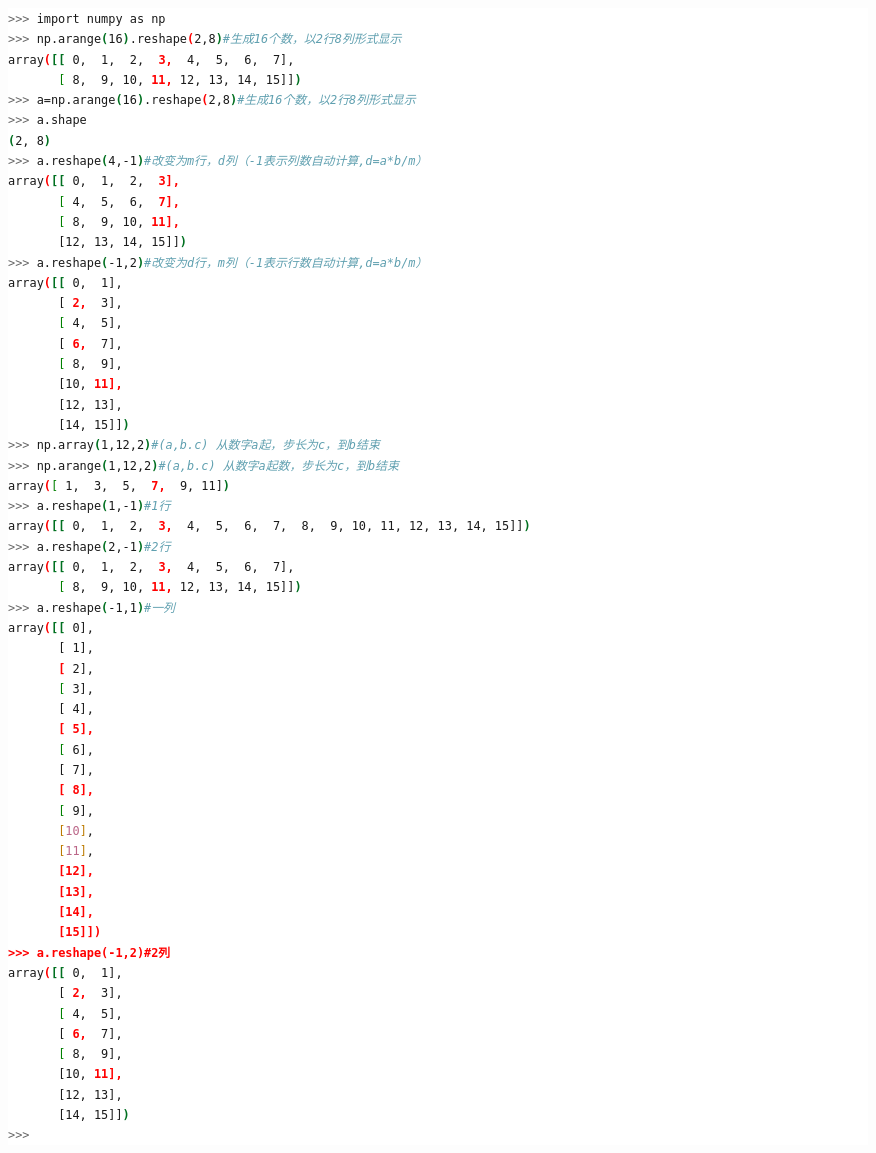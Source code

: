 ```bash
>>> import numpy as np
>>> np.arange(16).reshape(2,8)#生成16个数，以2行8列形式显示
array([[ 0,  1,  2,  3,  4,  5,  6,  7],
       [ 8,  9, 10, 11, 12, 13, 14, 15]])
>>> a=np.arange(16).reshape(2,8)#生成16个数，以2行8列形式显示
>>> a.shape
(2, 8)
>>> a.reshape(4,-1)#改变为m行，d列（-1表示列数自动计算,d=a*b/m）
array([[ 0,  1,  2,  3],
       [ 4,  5,  6,  7],
       [ 8,  9, 10, 11],
       [12, 13, 14, 15]])
>>> a.reshape(-1,2)#改变为d行，m列（-1表示行数自动计算,d=a*b/m）
array([[ 0,  1],
       [ 2,  3],
       [ 4,  5],
       [ 6,  7],
       [ 8,  9],
       [10, 11],
       [12, 13],
       [14, 15]])
>>> np.array(1,12,2)#(a,b.c) 从数字a起，步长为c，到b结束
>>> np.arange(1,12,2)#(a,b.c) 从数字a起数，步长为c，到b结束
array([ 1,  3,  5,  7,  9, 11])
>>> a.reshape(1,-1)#1行
array([[ 0,  1,  2,  3,  4,  5,  6,  7,  8,  9, 10, 11, 12, 13, 14, 15]])
>>> a.reshape(2,-1)#2行
array([[ 0,  1,  2,  3,  4,  5,  6,  7],
       [ 8,  9, 10, 11, 12, 13, 14, 15]])
>>> a.reshape(-1,1)#一列
array([[ 0],
       [ 1],
       [ 2],
       [ 3],
       [ 4],
       [ 5],
       [ 6],
       [ 7],
       [ 8],
       [ 9],
       [10],
       [11],
       [12],
       [13],
       [14],
       [15]])
>>> a.reshape(-1,2)#2列
array([[ 0,  1],
       [ 2,  3],
       [ 4,  5],
       [ 6,  7],
       [ 8,  9],
       [10, 11],
       [12, 13],
       [14, 15]])
>>>